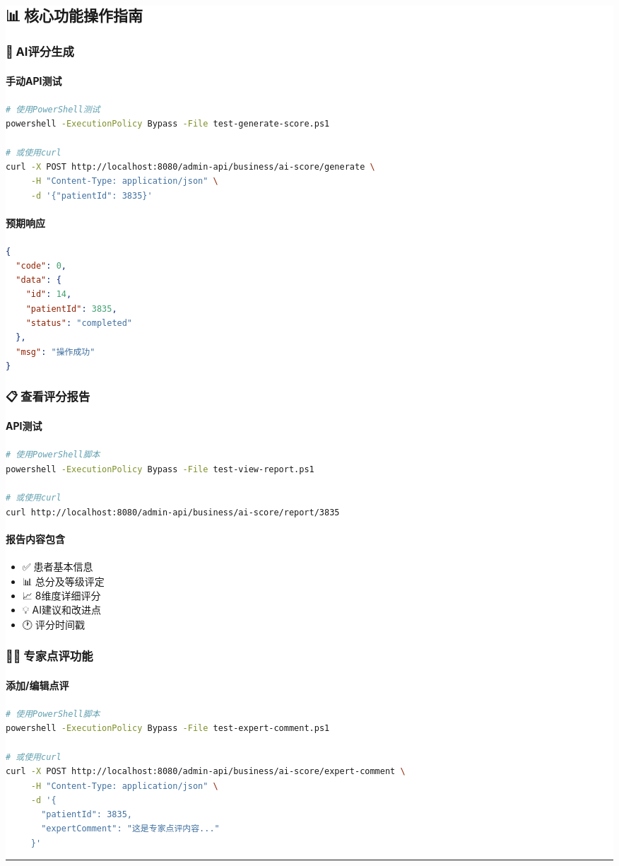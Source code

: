 ## 📊 核心功能操作指南

### 🤖 AI评分生成

#### 手动API测试
```bash
# 使用PowerShell测试
powershell -ExecutionPolicy Bypass -File test-generate-score.ps1

# 或使用curl
curl -X POST http://localhost:8080/admin-api/business/ai-score/generate \
     -H "Content-Type: application/json" \
     -d '{"patientId": 3835}'
```

#### 预期响应
```json
{
  "code": 0,
  "data": {
    "id": 14,
    "patientId": 3835,
    "status": "completed"
  },
  "msg": "操作成功"
}
```

### 📋 查看评分报告

#### API测试
```bash
# 使用PowerShell脚本
powershell -ExecutionPolicy Bypass -File test-view-report.ps1

# 或使用curl
curl http://localhost:8080/admin-api/business/ai-score/report/3835
```

#### 报告内容包含
- ✅ 患者基本信息
- 📊 总分及等级评定
- 📈 8维度详细评分
- 💡 AI建议和改进点
- 🕐 评分时间戳

### 👨‍⚕️ 专家点评功能

#### 添加/编辑点评
```bash
# 使用PowerShell脚本
powershell -ExecutionPolicy Bypass -File test-expert-comment.ps1

# 或使用curl
curl -X POST http://localhost:8080/admin-api/business/ai-score/expert-comment \
     -H "Content-Type: application/json" \
     -d '{
       "patientId": 3835,
       "expertComment": "这是专家点评内容..."
     }'
```

---